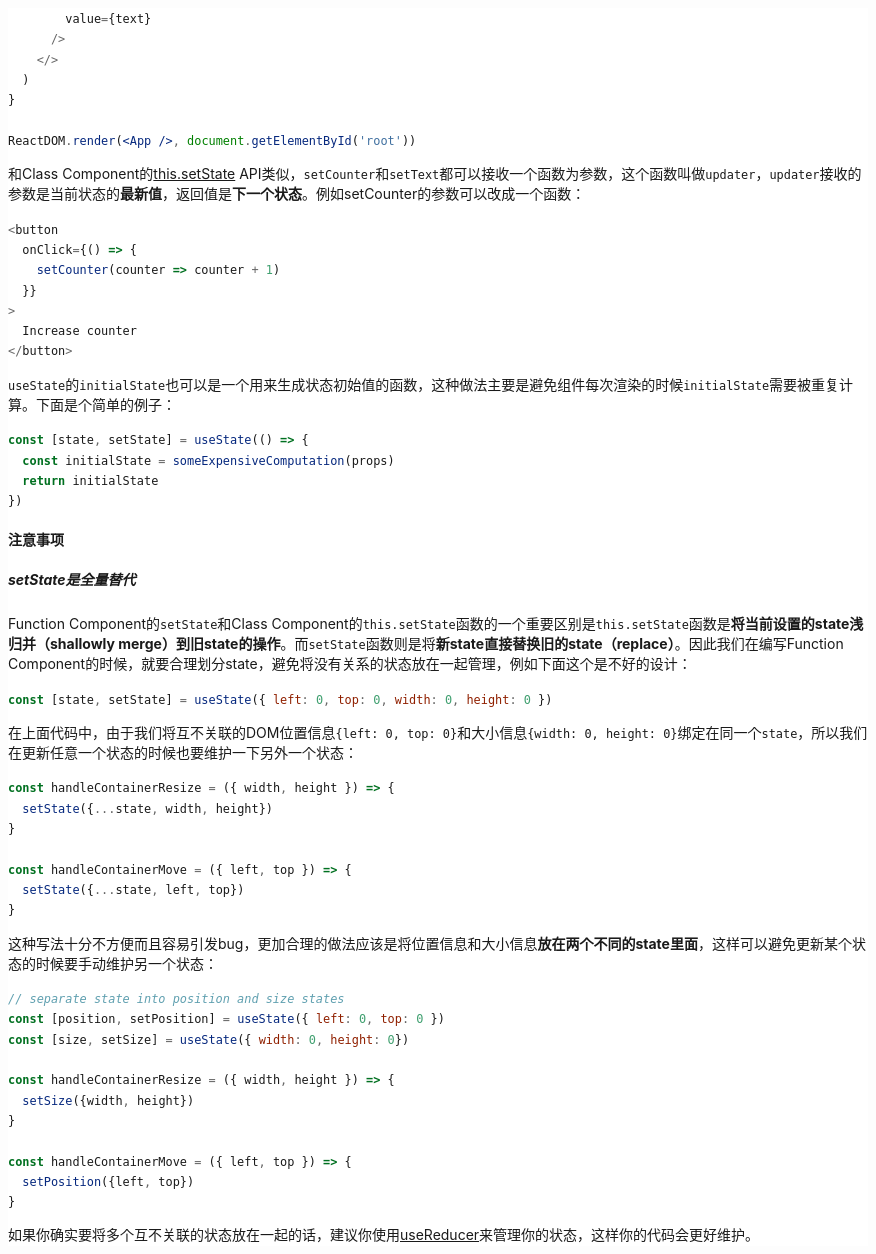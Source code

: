 ```jsx
        value={text}
      />
    </>
  )
}

ReactDOM.render(<App />, document.getElementById('root'))
```
和Class Component的[this.setState](https://reactjs.org/docs/react-component.html#setstate) API类似，`setCounter`和`setText`都可以接收一个函数为参数，这个函数叫做`updater`，`updater`接收的参数是当前状态的**最新值**，返回值是**下一个状态**。例如setCounter的参数可以改成一个函数：
```javascript
<button
  onClick={() => {
    setCounter(counter => counter + 1)
  }}
>
  Increase counter
</button>
```
`useState`的`initialState`也可以是一个用来生成状态初始值的函数，这种做法主要是避免组件每次渲染的时候`initialState`需要被重复计算。下面是个简单的例子：
```javascript
const [state, setState] = useState(() => {
  const initialState = someExpensiveComputation(props)
  return initialState
})
```

#### 注意事项
##### setState是全量替代
Function Component的`setState`和Class Component的`this.setState`函数的一个重要区别是`this.setState`函数是**将当前设置的state浅归并（shallowly merge）到旧state的操作**。而`setState`函数则是将**新state直接替换旧的state（replace）**。因此我们在编写Function Component的时候，就要合理划分state，避免将没有关系的状态放在一起管理，例如下面这个是不好的设计：
```jsx
const [state, setState] = useState({ left: 0, top: 0, width: 0, height: 0 })
```
在上面代码中，由于我们将互不关联的DOM位置信息`{left: 0, top: 0}`和大小信息`{width: 0, height: 0}`绑定在同一个`state`，所以我们在更新任意一个状态的时候也要维护一下另外一个状态：
```jsx
const handleContainerResize = ({ width, height }) => {
  setState({...state, width, height})
}

const handleContainerMove = ({ left, top }) => {
  setState({...state, left, top})
}
```
这种写法十分不方便而且容易引发bug，更加合理的做法应该是将位置信息和大小信息**放在两个不同的state里面**，这样可以避免更新某个状态的时候要手动维护另一个状态：
```javascript
// separate state into position and size states
const [position, setPosition] = useState({ left: 0, top: 0 })
const [size, setSize] = useState({ width: 0, height: 0})

const handleContainerResize = ({ width, height }) => {
  setSize({width, height})
}

const handleContainerMove = ({ left, top }) => {
  setPosition({left, top})
}
```
如果你确实要将多个互不关联的状态放在一起的话，建议你使用[useReducer](#usereducer)来管理你的状态，这样你的代码会更好维护。
